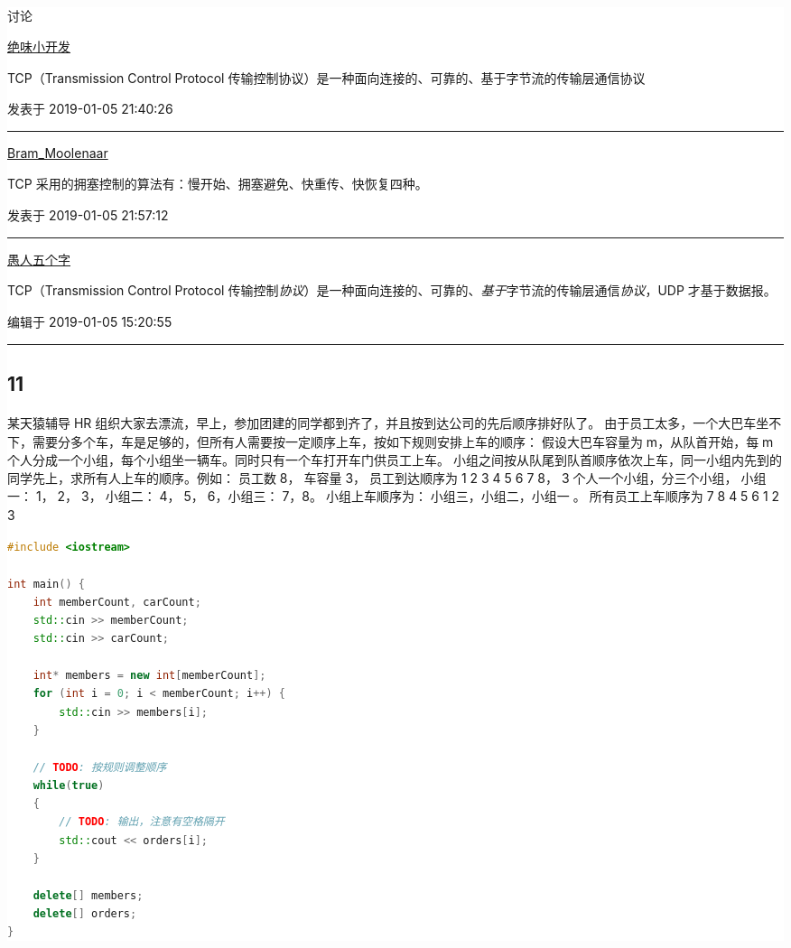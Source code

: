 讨论

[绝味小开发](https://www.nowcoder.com/profile/4550590)

TCP（Transmission Control Protocol 传输控制协议）是一种面向连接的、可靠的、基于字节流的传输层通信协议

发表于 2019-01-05 21:40:26

* * *

[Bram_Moolenaar](https://www.nowcoder.com/profile/5779482)

TCP 采用的拥塞控制的算法有：慢开始、拥塞避免、快重传、快恢复四种。

发表于 2019-01-05 21:57:12

* * *

[愚人五个字](https://www.nowcoder.com/profile/963871720)

TCP（Transmission Control Protocol 传输控制*协议*）是一种面向连接的、可靠的、*基于*字节流的传输层通信*协议*，UDP 才基于数据报。

编辑于 2019-01-05 15:20:55

* * *

## 11

某天猿辅导 HR 组织大家去漂流，早上，参加团建的同学都到齐了，并且按到达公司的先后顺序排好队了。 由于员工太多，一个大巴车坐不下，需要分多个车，车是足够的，但所有人需要按一定顺序上车，按如下规则安排上车的顺序：
假设大巴车容量为 m，从队首开始，每 m 个人分成一个小组，每个小组坐一辆车。同时只有一个车打开车门供员工上车。 小组之间按从队尾到队首顺序依次上车，同一小组内先到的同学先上，求所有人上车的顺序。例如： 员工数 8， 车容量 3， 员工到达顺序为 1 2 3 4 5 6 7 8， 3 个人一个小组，分三个小组， 小组一： 1， 2， 3， 小组二： 4， 5， 6，小组三： 7，8。 小组上车顺序为： 小组三，小组二，小组一 。 所有员工上车顺序为 7 8 4 5 6 1 2 3

```cpp
#include <iostream>

int main() {
    int memberCount, carCount;
    std::cin >> memberCount;
    std::cin >> carCount;

    int* members = new int[memberCount];
    for (int i = 0; i < memberCount; i++) {
        std::cin >> members[i];
    }

    // TODO: 按规则调整顺序
    while(true)
    {
        // TODO: 输出，注意有空格隔开
        std::cout << orders[i];
    }

    delete[] members;
    delete[] orders;
}

```
